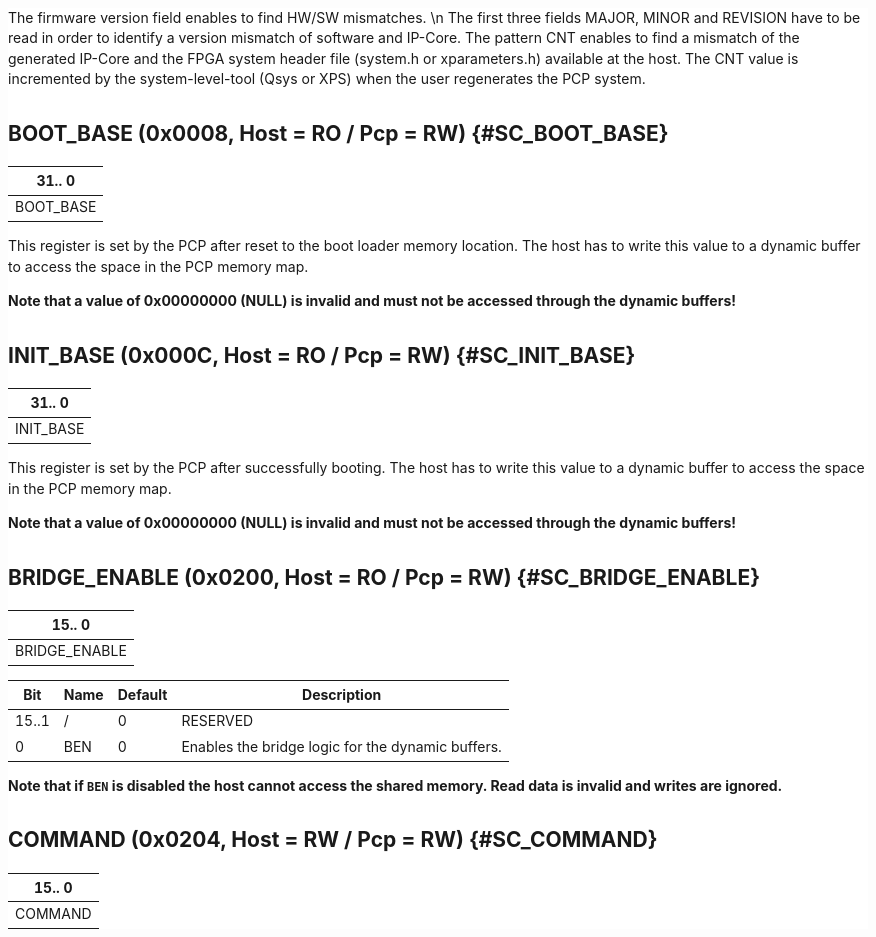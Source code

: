 The firmware version field enables to find HW/SW mismatches. \n
The first three fields MAJOR, MINOR and REVISION have to be read in order to identify a version mismatch of software and IP-Core.
The pattern CNT enables to find a mismatch of the generated IP-Core and the FPGA system header file (system.h or xparameters.h) available at the host.
The CNT value is incremented by the system-level-tool (Qsys or XPS) when the user regenerates the PCP system.

## BOOT_BASE (0x0008, Host = RO / Pcp = RW) {#SC_BOOT_BASE}

| 31.. 0    |
| --------- |
| BOOT_BASE |

This register is set by the PCP after reset to the boot loader memory location. The host has to write this
value to a dynamic buffer to access the space in the PCP memory map.

**Note that a value of 0x00000000 (NULL) is invalid and must not be accessed through the dynamic buffers!**

## INIT_BASE (0x000C, Host = RO / Pcp = RW) {#SC_INIT_BASE}

| 31.. 0    |
| --------- |
| INIT_BASE |

This register is set by the PCP after successfully booting.
The host has to write this value to a dynamic buffer to access the space in the PCP memory map.

**Note that a value of 0x00000000 (NULL) is invalid and must not be accessed through the dynamic buffers!**

## BRIDGE_ENABLE (0x0200, Host = RO / Pcp = RW) {#SC_BRIDGE_ENABLE}

| 15.. 0    |
| --------- |
| BRIDGE_ENABLE |

Bit | Name  | Default   | Description
--- | ----- | --------- | -----------
15..1 | /     | 0         | RESERVED
0   | BEN   | 0         | Enables the bridge logic for the dynamic buffers.

**Note that if `BEN` is disabled the host cannot access the shared memory.
Read data is invalid and writes are ignored.**

## COMMAND (0x0204, Host = RW / Pcp = RW) {#SC_COMMAND}

| 15.. 0    |
| --------- |
| COMMAND |
